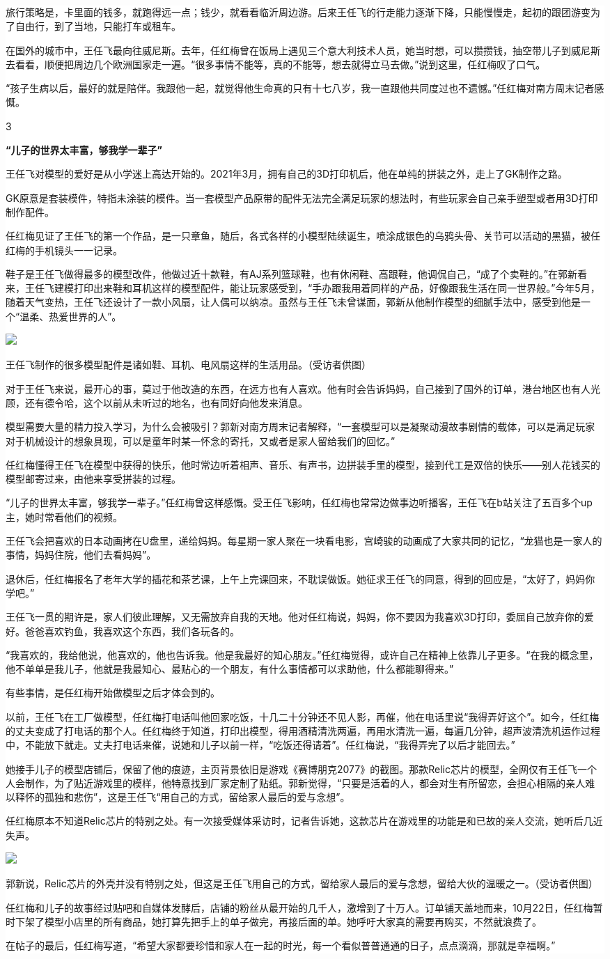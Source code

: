 旅行策略是，卡里面的钱多，就跑得远一点；钱少，就看看临沂周边游。后来王任飞的行走能力逐渐下降，只能慢慢走，起初的跟团游变为了自由行，到了当地，只能打车或租车。

在国外的城市中，王任飞最向往威尼斯。去年，任红梅曾在饭局上遇见三个意大利技术人员，她当时想，可以攒攒钱，抽空带儿子到威尼斯去看看，顺便把周边几个欧洲国家走一遍。“很多事情不能等，真的不能等，想去就得立马去做。”说到这里，任红梅叹了口气。

“孩子生病以后，最好的就是陪伴。我跟他一起，就觉得他生命真的只有十七八岁，我一直跟他共同度过也不遗憾。”任红梅对南方周末记者感慨。

3

**“儿子的世界太丰富，够我学一辈子”**

  

王任飞对模型的爱好是从小学迷上高达开始的。2021年3月，拥有自己的3D打印机后，他在单纯的拼装之外，走上了GK制作之路。

GK原意是套装模件，特指未涂装的模件。当一套模型产品原带的配件无法完全满足玩家的想法时，有些玩家会自己亲手塑型或者用3D打印制作配件。

任红梅见证了王任飞的第一个作品，是一只章鱼，随后，各式各样的小模型陆续诞生，喷涂成银色的乌鸦头骨、关节可以活动的黑猫，被任红梅的手机镜头一一记录。

鞋子是王任飞做得最多的模型改件，他做过近十款鞋，有AJ系列篮球鞋，也有休闲鞋、高跟鞋，他调侃自己，“成了个卖鞋的。”在郭新看来，王任飞建模打印出来鞋和耳机这样的模型配件，能让玩家感受到，“手办跟我用着同样的产品，好像跟我生活在同一世界般。”今年5月，随着天气变热，王任飞还设计了一款小风扇，让人偶可以纳凉。虽然与王任飞未曾谋面，郭新从他制作模型的细腻手法中，感受到他是一个“温柔、热爱世界的人”。

![](https://images.weserv.nl/?url=https%3A//mmbiz.qpic.cn/mmbiz_png/Tjnia6K0WAwwnzia1BWEVLibIHoRUZSLLia296wIu08GFqXQ4AkHHrzKpZ8vnwNAtDicpSPrXd5HmueYwgnXWrF8SfQ/640%3Fwx_fmt%3Dpng)

王任飞制作的很多模型配件是诸如鞋、耳机、电风扇这样的生活用品。（受访者供图）

对于王任飞来说，最开心的事，莫过于他改造的东西，在远方也有人喜欢。他有时会告诉妈妈，自己接到了国外的订单，港台地区也有人光顾，还有德令哈，这个以前从未听过的地名，也有同好向他发来消息。

模型需要大量的精力投入学习，为什么会被吸引？郭新对南方周末记者解释，“一套模型可以是凝聚动漫故事剧情的载体，可以是满足玩家对于机械设计的想象具现，可以是童年时某一怀念的寄托，又或者是家人留给我们的回忆。”

任红梅懂得王任飞在模型中获得的快乐，他时常边听着相声、音乐、有声书，边拼装手里的模型，接到代工是双倍的快乐——别人花钱买的模型邮寄过来，由他来享受拼装的过程。

“儿子的世界太丰富，够我学一辈子。”任红梅曾这样感慨。受王任飞影响，任红梅也常常边做事边听播客，王任飞在b站关注了五百多个up主，她时常看他们的视频。

王任飞会把喜欢的日本动画拷在U盘里，递给妈妈。每星期一家人聚在一块看电影，宫崎骏的动画成了大家共同的记忆，“龙猫也是一家人的事情，妈妈住院，他们去看妈妈”。

退休后，任红梅报名了老年大学的插花和茶艺课，上午上完课回来，不耽误做饭。她征求王任飞的同意，得到的回应是，“太好了，妈妈你学吧。”

王任飞一贯的期许是，家人们彼此理解，又无需放弃自我的天地。他对任红梅说，妈妈，你不要因为我喜欢3D打印，委屈自己放弃你的爱好。爸爸喜欢钓鱼，我喜欢这个东西，我们各玩各的。

“我喜欢的，我给他说，他喜欢的，他也告诉我。他是我最好的知心朋友。”任红梅觉得，或许自己在精神上依靠儿子更多。“在我的概念里，他不单单是我儿子，他就是我最知心、最贴心的一个朋友，有什么事情都可以求助他，什么都能聊得来。”

有些事情，是任红梅开始做模型之后才体会到的。

以前，王任飞在工厂做模型，任红梅打电话叫他回家吃饭，十几二十分钟还不见人影，再催，他在电话里说“我得弄好这个”。如今，任红梅的丈夫变成了打电话的那个人。任红梅终于知道，打印出模型，得用酒精清洗两遍，再用水清洗一遍，每遍几分钟，超声波清洗机运作过程中，不能放下就走。丈夫打电话来催，说她和儿子以前一样，“吃饭还得请着”。任红梅说，“我得弄完了以后才能回去。”

她接手儿子的模型店铺后，保留了他的痕迹，主页背景依旧是游戏《赛博朋克2077》的截图。那款Relic芯片的模型，全网仅有王任飞一个人会制作，为了贴近游戏里的模样，他特意找到厂家定制了贴纸。郭新觉得，“只要是活着的人，都会对生有所留恋，会担心相隔的亲人难以释怀的孤独和悲伤”，这是王任飞“用自己的方式，留给家人最后的爱与念想”。

任红梅原本不知道Relic芯片的特别之处。有一次接受媒体采访时，记者告诉她，这款芯片在游戏里的功能是和已故的亲人交流，她听后几近失声。

![](https://images.weserv.nl/?url=https%3A//mmbiz.qpic.cn/mmbiz_png/Tjnia6K0WAwwnzia1BWEVLibIHoRUZSLLia2OXwc7OgCr6rhTypDLQV208MAdgZicOcnRXhmbrWM9S9FPeM1k4As0kA/640%3Fwx_fmt%3Dpng)

郭新说，Relic芯片的外壳并没有特别之处，但这是王任飞用自己的方式，留给家人最后的爱与念想，留给大伙的温暖之一。（受访者供图）

任红梅和儿子的故事经过贴吧和自媒体发酵后，店铺的粉丝从最开始的几千人，激增到了十万人。订单铺天盖地而来，10月22日，任红梅暂时下架了模型小店里的所有商品，她打算先把手上的单子做完，再接后面的单。她呼吁大家真的需要再购买，不然就浪费了。

在帖子的最后，任红梅写道，“希望大家都要珍惜和家人在一起的时光，每一个看似普普通通的日子，点点滴滴，那就是幸福啊。”
